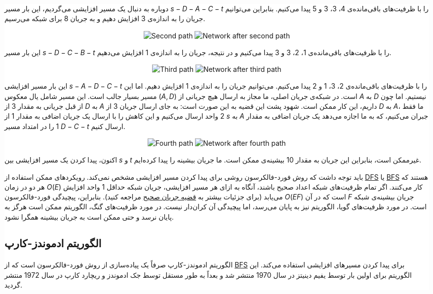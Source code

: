 دوباره به دنبال یک مسیر افزایشی می‌گردیم، این بار مسیر $s - D - A - C - t$ را با ظرفیت‌های باقی‌مانده‌ی 4، 3، 3 و 5 پیدا می‌کنیم.
بنابراین می‌توانیم جریان را به اندازه‌ی 3 افزایش دهیم و به جریان 8 برای شبکه می‌رسیم.
<div style="text-align: center;">
  <img src="Flow4.png" alt="Second path">
  <img src="Flow5.png" alt="Network after second path">
</div>

این بار مسیر $s - D - C - B - t$ را با ظرفیت‌های باقی‌مانده‌ی 1، 2، 3 و 3 پیدا می‌کنیم و در نتیجه، جریان را به اندازه‌ی 1 افزایش می‌دهیم.
<div style="text-align: center;">
  <img src="Flow6.png" alt="Third path">
  <img src="Flow7.png" alt="Network after third path">
</div>

این بار مسیر افزایشی $s - A - D - C - t$ را با ظرفیت‌های باقی‌مانده‌ی 2، 3، 1 و 2 پیدا می‌کنیم.
می‌توانیم جریان را به اندازه‌ی 1 افزایش دهیم.
اما این مسیر بسیار جالب است.
این مسیر شامل یال معکوس $(A, D)$ است.
در شبکه‌ی جریان اصلی، ما مجاز به ارسال هیچ جریانی از $A$ به $D$ نیستیم.
اما چون از قبل جریانی به مقدار 3 از $D$ به $A$ داریم، این کار ممکن است.
شهود پشت این قضیه به این صورت است:
به جای ارسال جریان 3 از $D$ به $A$، ما فقط 2 واحد ارسال می‌کنیم و این کاهش را با ارسال یک جریان اضافی به مقدار 1 از $s$ به $A$ جبران می‌کنیم، که به ما اجازه می‌دهد یک جریان اضافی به مقدار 1 را در امتداد مسیر $D - C - t$ ارسال کنیم.
<div style="text-align: center;">
  <img src="Flow8.png" alt="Fourth path">
  <img src="Flow9.png" alt="Network after fourth path">
</div>

اکنون، پیدا کردن یک مسیر افزایشی بین $s$ و $t$ غیرممکن است، بنابراین این جریان به مقدار $10$ بیشینه‌ی ممکن است.
ما جریان بیشینه را پیدا کرده‌ایم.

باید توجه داشت که روش فورد-فالکرسون روشی برای پیدا کردن مسیر افزایشی مشخص نمی‌کند.
رویکردهای ممکن استفاده از [DFS](depth-first-search.md) یا [BFS](breadth-first-search.md) هستند که هر دو در زمان $O(E)$ کار می‌کنند.
اگر تمام ظرفیت‌های شبکه اعداد صحیح باشند، آنگاه به ازای هر مسیر افزایشی، جریان شبکه حداقل 1 واحد افزایش می‌یابد (برای جزئیات بیشتر به [قضیه جریان صحیح](#integral-theorem) مراجعه کنید).
بنابراین، پیچیدگی فورد-فالکرسون $O(E F)$ است که در آن $F$ جریان بیشینه‌ی شبکه است.
در مورد ظرفیت‌های گویا، الگوریتم نیز به پایان می‌رسد، اما پیچیدگی آن کران‌دار نیست.
در مورد ظرفیت‌های گنگ، الگوریتم ممکن است هرگز به پایان نرسد و حتی ممکن است به جریان بیشینه همگرا نشود.

## الگوریتم ادموندز-کارپ

الگوریتم ادموندز-کارپ صرفاً یک پیاده‌سازی از روش فورد-فالکرسون است که از [BFS](breadth-first-search.md) برای پیدا کردن مسیرهای افزایشی استفاده می‌کند.
این الگوریتم برای اولین بار توسط یفیم دینیتز در سال 1970 منتشر شد و بعداً به طور مستقل توسط جک ادموندز و ریچارد کارپ در سال 1972 منتشر گردید.
